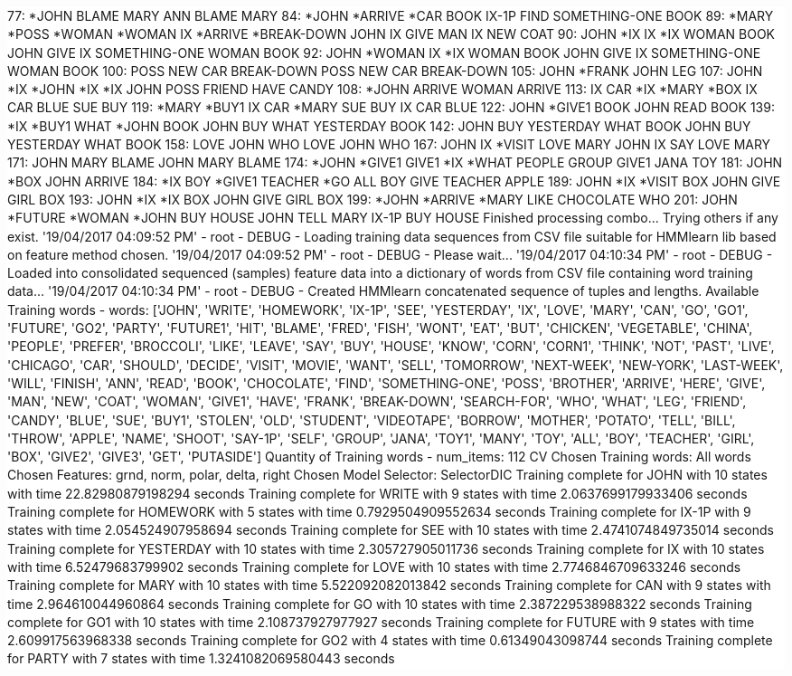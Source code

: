    77: *JOHN BLAME MARY                                              ANN BLAME MARY
   84: *JOHN *ARRIVE *CAR BOOK                                       IX-1P FIND SOMETHING-ONE BOOK
   89: *MARY *POSS *WOMAN *WOMAN IX *ARRIVE *BREAK-DOWN              JOHN IX GIVE MAN IX NEW COAT
   90: JOHN *IX IX *IX WOMAN BOOK                                    JOHN GIVE IX SOMETHING-ONE WOMAN BOOK
   92: JOHN *WOMAN IX *IX WOMAN BOOK                                 JOHN GIVE IX SOMETHING-ONE WOMAN BOOK
  100: POSS NEW CAR BREAK-DOWN                                       POSS NEW CAR BREAK-DOWN
  105: JOHN *FRANK                                                   JOHN LEG
  107: JOHN *IX *JOHN *IX *IX                                        JOHN POSS FRIEND HAVE CANDY
  108: *JOHN ARRIVE                                                  WOMAN ARRIVE
  113: IX CAR *IX *MARY *BOX                                         IX CAR BLUE SUE BUY
  119: *MARY *BUY1 IX CAR *MARY                                      SUE BUY IX CAR BLUE
  122: JOHN *GIVE1 BOOK                                              JOHN READ BOOK
  139: *IX *BUY1 WHAT *JOHN BOOK                                     JOHN BUY WHAT YESTERDAY BOOK
  142: JOHN BUY YESTERDAY WHAT BOOK                                  JOHN BUY YESTERDAY WHAT BOOK
  158: LOVE JOHN WHO                                                 LOVE JOHN WHO
  167: JOHN IX *VISIT LOVE MARY                                      JOHN IX SAY LOVE MARY
  171: JOHN MARY BLAME                                               JOHN MARY BLAME
  174: *JOHN *GIVE1 GIVE1 *IX *WHAT                                  PEOPLE GROUP GIVE1 JANA TOY
  181: JOHN *BOX                                                     JOHN ARRIVE
  184: *IX BOY *GIVE1 TEACHER *GO                                    ALL BOY GIVE TEACHER APPLE
  189: JOHN *IX *VISIT BOX                                           JOHN GIVE GIRL BOX
  193: JOHN *IX *IX BOX                                              JOHN GIVE GIRL BOX
  199: *JOHN *ARRIVE *MARY                                           LIKE CHOCOLATE WHO
  201: JOHN *FUTURE *WOMAN *JOHN BUY HOUSE                           JOHN TELL MARY IX-1P BUY HOUSE
Finished processing combo... Trying others if any exist.
'19/04/2017 04:09:52 PM' - root - DEBUG - Loading training data sequences from CSV file suitable for HMMlearn lib based on feature method chosen.
'19/04/2017 04:09:52 PM' - root - DEBUG - Please wait...
'19/04/2017 04:10:34 PM' - root - DEBUG - Loaded into consolidated sequenced (samples) feature data into a dictionary of words from CSV file containing word training data...
'19/04/2017 04:10:34 PM' - root - DEBUG - Created HMMlearn concatenated sequence of tuples and lengths.
Available Training words - words:  ['JOHN', 'WRITE', 'HOMEWORK', 'IX-1P', 'SEE', 'YESTERDAY', 'IX', 'LOVE', 'MARY', 'CAN', 'GO', 'GO1', 'FUTURE', 'GO2', 'PARTY', 'FUTURE1', 'HIT', 'BLAME', 'FRED', 'FISH', 'WONT', 'EAT', 'BUT', 'CHICKEN', 'VEGETABLE', 'CHINA', 'PEOPLE', 'PREFER', 'BROCCOLI', 'LIKE', 'LEAVE', 'SAY', 'BUY', 'HOUSE', 'KNOW', 'CORN', 'CORN1', 'THINK', 'NOT', 'PAST', 'LIVE', 'CHICAGO', 'CAR', 'SHOULD', 'DECIDE', 'VISIT', 'MOVIE', 'WANT', 'SELL', 'TOMORROW', 'NEXT-WEEK', 'NEW-YORK', 'LAST-WEEK', 'WILL', 'FINISH', 'ANN', 'READ', 'BOOK', 'CHOCOLATE', 'FIND', 'SOMETHING-ONE', 'POSS', 'BROTHER', 'ARRIVE', 'HERE', 'GIVE', 'MAN', 'NEW', 'COAT', 'WOMAN', 'GIVE1', 'HAVE', 'FRANK', 'BREAK-DOWN', 'SEARCH-FOR', 'WHO', 'WHAT', 'LEG', 'FRIEND', 'CANDY', 'BLUE', 'SUE', 'BUY1', 'STOLEN', 'OLD', 'STUDENT', 'VIDEOTAPE', 'BORROW', 'MOTHER', 'POTATO', 'TELL', 'BILL', 'THROW', 'APPLE', 'NAME', 'SHOOT', 'SAY-1P', 'SELF', 'GROUP', 'JANA', 'TOY1', 'MANY', 'TOY', 'ALL', 'BOY', 'TEACHER', 'GIRL', 'BOX', 'GIVE2', 'GIVE3', 'GET', 'PUTASIDE']
Quantity of Training words - num_items:  112
CV Chosen Training words: All words
Chosen Features:  grnd, norm, polar, delta, right
Chosen Model Selector:  SelectorDIC
Training complete for JOHN with 10 states with time 22.82980879198294 seconds
Training complete for WRITE with 9 states with time 2.0637699179933406 seconds
Training complete for HOMEWORK with 5 states with time 0.7929504909552634 seconds
Training complete for IX-1P with 9 states with time 2.054524907958694 seconds
Training complete for SEE with 10 states with time 2.4741074849735014 seconds
Training complete for YESTERDAY with 10 states with time 2.305727905011736 seconds
Training complete for IX with 10 states with time 6.52479683799902 seconds
Training complete for LOVE with 10 states with time 2.7746846709633246 seconds
Training complete for MARY with 10 states with time 5.522092082013842 seconds
Training complete for CAN with 9 states with time 2.964610044960864 seconds
Training complete for GO with 10 states with time 2.387229538988322 seconds
Training complete for GO1 with 10 states with time 2.108737927977927 seconds
Training complete for FUTURE with 9 states with time 2.609917563968338 seconds
Training complete for GO2 with 4 states with time 0.61349043098744 seconds
Training complete for PARTY with 7 states with time 1.3241082069580443 seconds